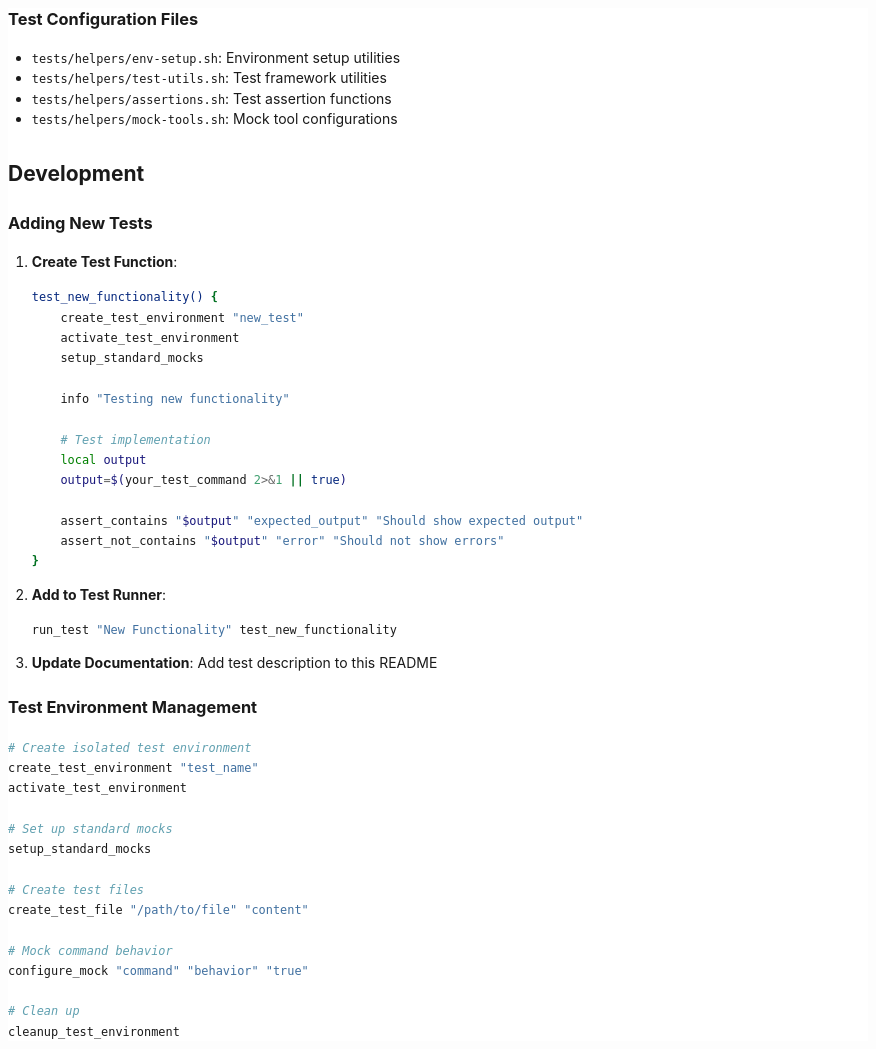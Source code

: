 ### Test Configuration Files

- `tests/helpers/env-setup.sh`: Environment setup utilities
- `tests/helpers/test-utils.sh`: Test framework utilities
- `tests/helpers/assertions.sh`: Test assertion functions
- `tests/helpers/mock-tools.sh`: Mock tool configurations

## Development

### Adding New Tests

1. **Create Test Function**:
   ```bash
   test_new_functionality() {
       create_test_environment "new_test"
       activate_test_environment
       setup_standard_mocks
       
       info "Testing new functionality"
       
       # Test implementation
       local output
       output=$(your_test_command 2>&1 || true)
       
       assert_contains "$output" "expected_output" "Should show expected output"
       assert_not_contains "$output" "error" "Should not show errors"
   }
   ```

2. **Add to Test Runner**:
   ```bash
   run_test "New Functionality" test_new_functionality
   ```

3. **Update Documentation**: Add test description to this README

### Test Environment Management

```bash
# Create isolated test environment
create_test_environment "test_name"
activate_test_environment

# Set up standard mocks
setup_standard_mocks

# Create test files
create_test_file "/path/to/file" "content"

# Mock command behavior
configure_mock "command" "behavior" "true"

# Clean up
cleanup_test_environment
```
